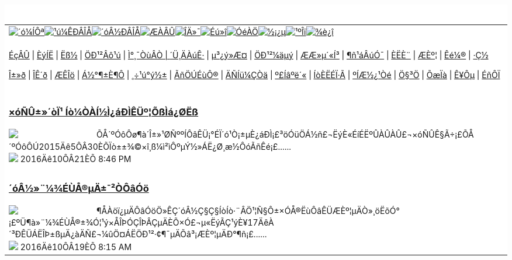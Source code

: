 <a name="1" id="1" target="_blank">&nbsp;</a> <span id="1">&nbsp;</span><table border="0"><tr><td VALIGN=TOP><a href="https://github.com/ilwfed2579/djy/blob/master/gb/nsc413.md#1"><img src="https://raw.githubusercontent.com/ilwfed2579/www/master/t/djy/1.jpg" title="´ó¼ÍÔª"></a><a href="https://github.com/ilwfed2579/djy/blob/master/gb/n24hr.md#1"><img src="https://raw.githubusercontent.com/ilwfed2579/www/master/t/djy/3.jpg" title="¹ú¼ÊÐÂÎÅ"></a><a href="https://github.com/ilwfed2579/djy/blob/master/gb/nsc413.md#1"><img src="https://raw.githubusercontent.com/ilwfed2579/www/master/t/djy/4.jpg" title="´óÂ½ÐÂÎÅ"></a><a href="https://github.com/ilwfed2579/djy/blob/master/gb/news392.md#1"><img src="https://raw.githubusercontent.com/ilwfed2579/www/master/t/djy/5.jpg" title="ÆÀÂÛ"></a><a href="https://github.com/ilwfed2579/djy/blob/master/gb/news2007.md#1"><img src="https://raw.githubusercontent.com/ilwfed2579/www/master/t/djy/6.jpg" title="ÎÄ»¯"></a><a href="https://github.com/ilwfed2579/djy/blob/master/gb/news2008.md#1"><img src="https://raw.githubusercontent.com/ilwfed2579/www/master/t/djy/7.jpg" title="Éú»î"></a><a href="https://github.com/ilwfed2579/djy/blob/master/gb/ncyule.md#1"><img src="https://raw.githubusercontent.com/ilwfed2579/www/master/t/djy/8.jpg" title="ÓéÀÖ"></a><a href="https://github.com/ilwfed2579/djy/blob/master/gb/nsc1002.md#1"><img src="https://raw.githubusercontent.com/ilwfed2579/www/master/t/djy/9.jpg" title="½¡¿µ"><a href="https://www.youlucky.com"><img src="https://raw.githubusercontent.com/ilwfed2579/www/master/t/djy/10.jpg" title="¹ºÎï"></a><a href="https://www.supportepoch.org/donation?utm_medium=epochtimes&utm_source=referral&utm_campaign=donate_button_djyhomepage"><img src="https://raw.githubusercontent.com/ilwfed2579/www/master/t/djy/12.jpg" title="¾è¿î"></a></td></tr><tr><td VALIGN=TOP><p><a target="_blank" href="https://github.com/ilwfed2579/djy/blob/master/gb/9p.md#1">ÉçÂÛ</a> | <a target="_blank" href="https://github.com/ilwfed2579/djy/blob/master/gb/nf5657.md#1">ÈýÍË</a> | <a target="_blank" href="https://github.com/ilwfed2579/djy/blob/master/gb/nf6123.md#1">Ëß½­</a> | <a target="_blank" href="https://github.com/ilwfed2579/djy/blob/master/gb/nf1176117.md#1">ÖÐ¹²Âô¹ú</a> | <a target="_blank" href="https://github.com/ilwfed2579/djy/blob/master/gb/nf5773.md#1">Ì°¸¯ÒùÂÒ | <a target="_blank" href="https://github.com/ilwfed2579/djy/blob/master/gb/nf1176115.md#1">´Ü¸ÄÀúÊ·</a> | <a target="_blank" href="https://github.com/ilwfed2579/djy/blob/master/gb/nf1176107.md#1">µ³¿ý»­Æ¤</a> | <a target="_blank" href="https://github.com/ilwfed2579/djy/blob/master/gb/nf1320400.md#1">ÖÐ¹²¼äµý</a> | <a target="_blank" href="https://github.com/ilwfed2579/djy/blob/master/gb/nf1176114.md#1">ÆÆ»µ´«Í³</a> | <a target="_blank" href="https://github.com/ilwfed2579/djy/blob/master/gb/nf5287.md#1">¶ñ¹áÂúÓ¯</a> | <a target="_blank" href="https://github.com/ilwfed2579/djy/blob/master/gb/ncid278.md#1">ÈËÈ¨</a> | <a target="_blank" href="https://github.com/ilwfed2579/djy/blob/master/gb/nf1176111.md#1">ÆÈº¦</a> | <a target="_blank" href="https://github.com/ilwfed2579/djy/blob/master/gb/nf1235328.md#1">Êé¼®</a> | <a target="_blank" href="https://github.com/ilwfed2579/www/blob/master/README.md?zsrh#1">·­Ç½</a></p><p><a target="_blank" href="https://github.com/ilwfed2579/djy/blob/master/gb/nf5562.md#1">Î±»ð</a> | <a target="_blank" href="https://github.com/ilwfed2579/djy/blob/master/gb/nf4378.md#1">ÎÊ´ð</a> | <a target="_blank" href="https://github.com/ilwfed2579/djy/blob/master/gb/nf5792.md#1">ÆÊÎö</a> | <a target="_blank" href="https://github.com/ilwfed2579/djy/blob/master/gb/nf5735.md#1">Á½°¶±È¶Ô</a> | <a target="_blank" href="https://github.com/ilwfed2579/djy/blob/master/gb/nf6119.md#1">¸÷¹ú°ý½±</a> | <a target="_blank" href="https://github.com/ilwfed2579/djy/blob/master/gb/nf6120.md#1">ÃñÖÚÉùÔ®</a> | <a target="_blank" href="https://github.com/ilwfed2579/djy/blob/master/gb/nf1188594.md#1">ÄÑÍü¼ÇÒä</a> | <a target="_blank" href="https://github.com/ilwfed2579/djy/blob/master/gb/nf3180.md#1">º£Íâºë´«</a> | <a target="_blank" href="https://github.com/ilwfed2579/djy/blob/master/gb/nf5410.md#1">ÍòÈËÉÏ·Ã</a> | <a target="_blank" href="https://github.com/ilwfed2579/ntdtv/blob/master/gb/prog1530_1.md#1">ºÍÆ½¿¹Òé</a> | <a target="_blank" href="https://github.com/ilwfed2579/djy/blob/master/gb/nf4386.md#1">Ö§³Ö</a> | <a target="_blank" href="https://github.com/ilwfed2579/djy/blob/master/gb/nf4389.md#1">ÕæÏà</a> | <a target="_blank" href="https://github.com/ilwfed2579/djy/blob/master/gb/nf5790.md#1">Ê¥Ôµ</a> | <a target="_blank" href="https://github.com/ilwfed2579/djy/blob/master/gb/nf4786.md#1">ÉñÔÏ</a></p></td></tr>
<tr><td><h3><a href="https://github.com/ilwfed2579/djy/blob/master/gb/16/10/20/n8416092.md#1" target="_blank">×óÑÛ±»´òÏ¹ Íò¼ÒÀÍ½Ì¿áÐÌÊÜº¦ÕßÌá¿ØËß</a><br></h3><a href="https://github.com/ilwfed2579/djy/blob/master/gb/16/10/20/n8416092.md#1" target="_blank"><img width="150" src="http://i.epochtimes.com/assets/uploads/2016/10/1-158-150x120.jpg" align ="left"></a>ÕÅ´ºÓôÔø¶à´Î±»¹ØÑººÍÔâÊÜ¡°ÉÏ´ó¹Ò¡±µÈ¿áÐÌ¡£³öÓüÖÁ½ñ£¬ËýÈ«ÉíÉËºÛÀÛÀÛ£¬×óÑÛÊ§Ã÷¡£ÕÅ´ºÓôÔÚ2015Äê5ÔÂ30ÈÕÏò±±¾©×î¸ß¼ì²ìÔºµÝ½»ÁË¿Ø¸æ½­ÔóÃñÊé¡£......<br><img align="bottom" src="http://www.epochtimes.com/assets/themes/djy/images/time.gif"> 2016Äê10ÔÂ21ÈÕ 8:46 PM							</td></tr>
<tr><td><h3><a href="https://github.com/ilwfed2579/djy/blob/master/gb/16/10/17/n8403856.md#1" target="_blank">´óÂ½»¨¼¾ÉÙÅ®µÄ±¯²ÒÔâÓö</a><br></h3><a href="https://github.com/ilwfed2579/djy/blob/master/gb/16/10/17/n8403856.md#1" target="_blank"><img width="150" src="http://i.epochtimes.com/assets/uploads/2016/10/1-118-150x120.jpg" align ="left"></a>¶ÅÀöï¿µÄÔâÓöÖ»ÊÇ´óÂ½Ç§Ç§ÍòÍò·¨ÂÖ¹¦Ñ§Ô±×ÓÅ®ËùÔâÊÜÆÈº¦µÄÒ»¸öËõÓ°¡£ºÜ¶à»¨¼¾ÉÙÅ®±¾Ó¦¹ý×ÅÎÞÓÇÎÞÂÇµÄÈÕ×Ó£¬µ«ËýÃÇ¹ýÈ¥17ÄêÀ´³ÐÊÜÁËÎÞ±ßµÄ¿àÄÑ£¬¼ûÖ¤ÁËÖÐ¹²·¢¶¯µÄÕâ³¡ÆÈº¦µÄÐ°¶ñ¡£......<br><img align="bottom" src="http://www.epochtimes.com/assets/themes/djy/images/time.gif"> 2016Äê10ÔÂ19ÈÕ 8:15 AM							</td></tr>